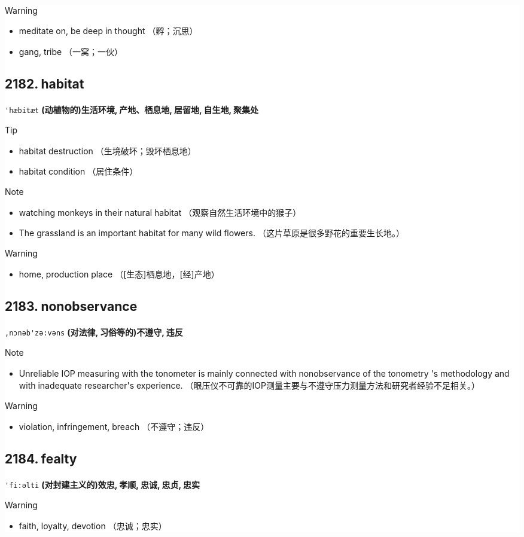 > [!WARNING]
>
> - meditate on, be deep in thought （孵；沉思）
>
> - gang, tribe （一窝；一伙）
>

## 2182. habitat

`'hæbitæt`  **(动植物的)生活环境, 产地、栖息地, 居留地, 自生地, 聚集处**

> [!TIP]
>
> - habitat destruction （生境破坏；毁坏栖息地）
>
> - habitat condition （居住条件）
>

> [!NOTE]
>
> - watching monkeys in their natural habitat （观察自然生活环境中的猴子）
>
> - The grassland is an important habitat for many wild flowers. （这片草原是很多野花的重要生长地。）
>

> [!WARNING]
>
> - home, production place （[生态]栖息地，[经]产地）
>

## 2183. nonobservance

`,nɔnəb'zə:vəns`  **(对法律, 习俗等的)不遵守, 违反**

> [!NOTE]
>
> - Unreliable IOP measuring with the tonometer is mainly connected with nonobservance of the tonometry 's methodology and with inadequate researcher's experience. （眼压仪不可靠的IOP测量主要与不遵守压力测量方法和研究者经验不足相关。）
>

> [!WARNING]
>
> - violation, infringement, breach （不遵守；违反）
>

## 2184. fealty

`'fi:əlti`  **(对封建主义的)效忠, 孝顺, 忠诚, 忠贞, 忠实**

> [!WARNING]
>
> - faith, loyalty, devotion （忠诚；忠实）
>
